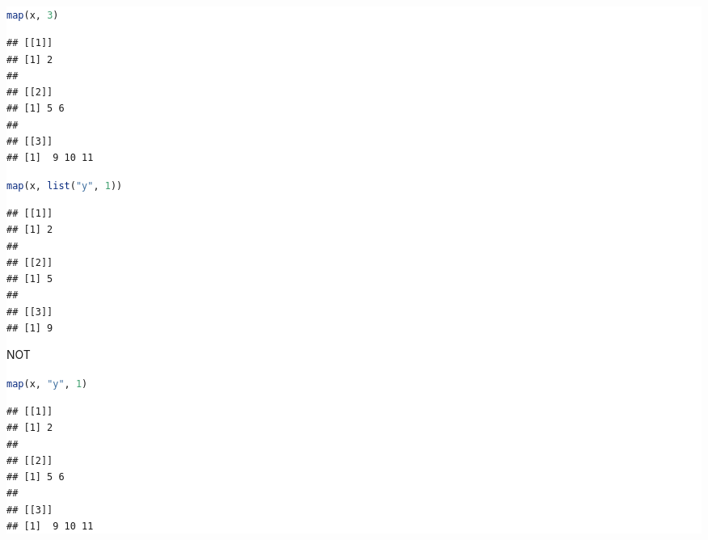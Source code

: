 ``` r
map(x, 3)
```

    ## [[1]]
    ## [1] 2
    ## 
    ## [[2]]
    ## [1] 5 6
    ## 
    ## [[3]]
    ## [1]  9 10 11

``` r
map(x, list("y", 1))
```

    ## [[1]]
    ## [1] 2
    ## 
    ## [[2]]
    ## [1] 5
    ## 
    ## [[3]]
    ## [1] 9

NOT

``` r
map(x, "y", 1)
```

    ## [[1]]
    ## [1] 2
    ## 
    ## [[2]]
    ## [1] 5 6
    ## 
    ## [[3]]
    ## [1]  9 10 11
